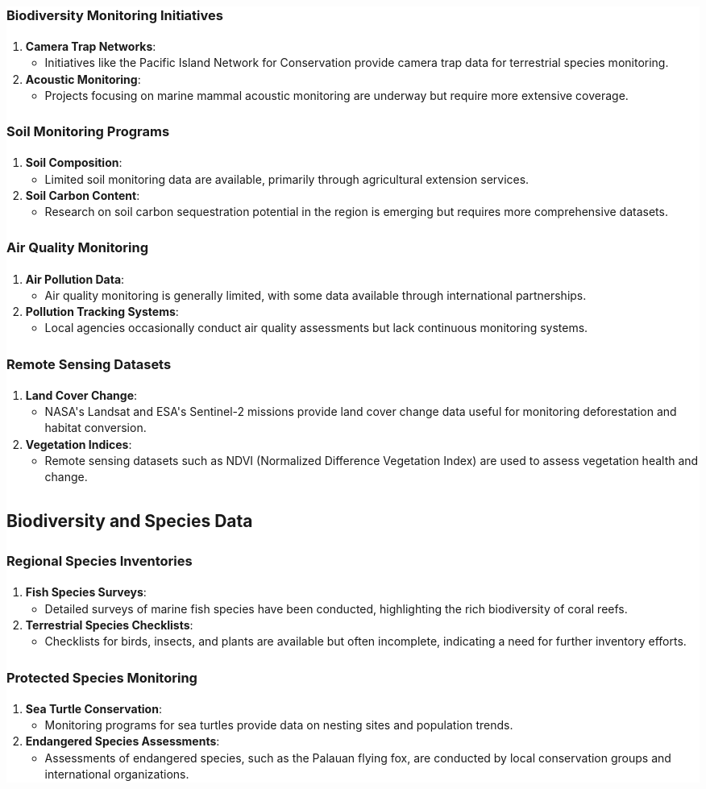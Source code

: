 ### Biodiversity Monitoring Initiatives

1. **Camera Trap Networks**:
   - Initiatives like the Pacific Island Network for Conservation provide camera trap data for terrestrial species monitoring.
2. **Acoustic Monitoring**:
   - Projects focusing on marine mammal acoustic monitoring are underway but require more extensive coverage.

### Soil Monitoring Programs

1. **Soil Composition**:
   - Limited soil monitoring data are available, primarily through agricultural extension services.
2. **Soil Carbon Content**:
   - Research on soil carbon sequestration potential in the region is emerging but requires more comprehensive datasets.

### Air Quality Monitoring

1. **Air Pollution Data**:
   - Air quality monitoring is generally limited, with some data available through international partnerships.
2. **Pollution Tracking Systems**:
   - Local agencies occasionally conduct air quality assessments but lack continuous monitoring systems.

### Remote Sensing Datasets

1. **Land Cover Change**:
   - NASA's Landsat and ESA's Sentinel-2 missions provide land cover change data useful for monitoring deforestation and habitat conversion.
2. **Vegetation Indices**:
   - Remote sensing datasets such as NDVI (Normalized Difference Vegetation Index) are used to assess vegetation health and change.

## Biodiversity and Species Data

### Regional Species Inventories

1. **Fish Species Surveys**:
   - Detailed surveys of marine fish species have been conducted, highlighting the rich biodiversity of coral reefs.
2. **Terrestrial Species Checklists**:
   - Checklists for birds, insects, and plants are available but often incomplete, indicating a need for further inventory efforts.

### Protected Species Monitoring

1. **Sea Turtle Conservation**:
   - Monitoring programs for sea turtles provide data on nesting sites and population trends.
2. **Endangered Species Assessments**:
   - Assessments of endangered species, such as the Palauan flying fox, are conducted by local conservation groups and international organizations.
